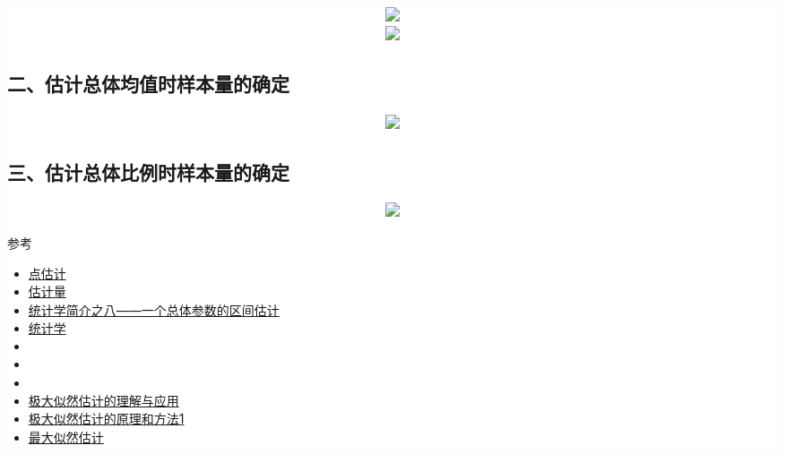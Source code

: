 

<center><img src="https://raw.githubusercontent.com/HG1227/image/master/img_tuchuang/20200601193436.png"/></center>

<center><img src="https://raw.githubusercontent.com/HG1227/image/master/img_tuchuang/20200601193511.png"/></center>





## 二、估计总体均值时样本量的确定

<center><img src="https://raw.githubusercontent.com/HG1227/image/master/img_tuchuang/20200601193816.png"/></center>

## 三、估计总体比例时样本量的确定

<center><img src="https://raw.githubusercontent.com/HG1227/image/master/img_tuchuang/20200601193906.png"/></center>









参考 

- <a href="https://wiki.mbalib.com/wiki/点估计" target="_blank">点估计</a>
- <a href="https://zh.wikipedia.org/wiki/估计量" target="_blank">估计量</a>
- <a href="https://blog.csdn.net/liangzuojiayi/article/details/78043658" target="_blank">统计学简介之八——一个总体参数的区间估计</a>
- <a href="https://blog.csdn.net/liangzuojiayi/category_7164089.html" target="_blank">统计学</a> 
- <a href="" target="_blank"></a>
- <a href="" target="_blank"></a>
- <a href="" target="_blank"></a>
- <a href="https://www.cnblogs.com/xing901022/p/8418894.html" target="_blank">极大似然估计的理解与应用</a>
- <a href="https://wenku.baidu.com/view/0d9af6aa172ded630b1cb69a.html" target="_blank">极大似然估计的原理和方法1</a>
- <a href="https://zh.wikipedia.org/wiki/最大似然估计" target="_blank">最大似然估计</a>